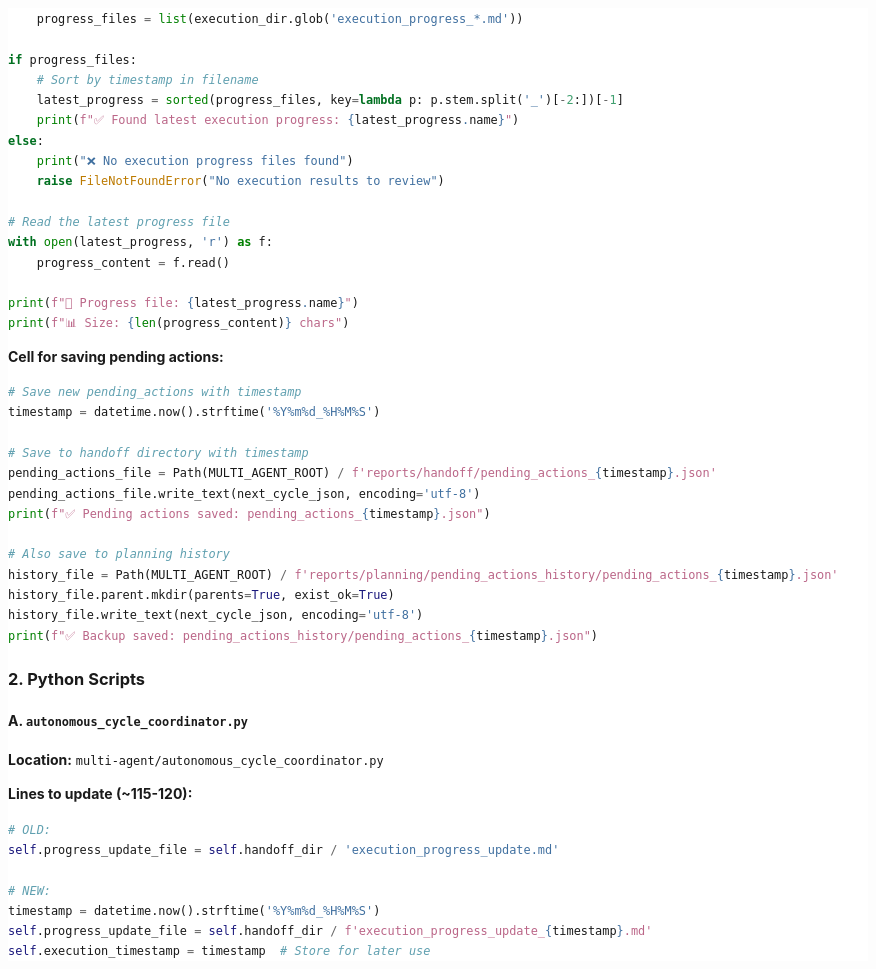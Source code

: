 ```python
    progress_files = list(execution_dir.glob('execution_progress_*.md'))

if progress_files:
    # Sort by timestamp in filename
    latest_progress = sorted(progress_files, key=lambda p: p.stem.split('_')[-2:])[-1]
    print(f"✅ Found latest execution progress: {latest_progress.name}")
else:
    print("❌ No execution progress files found")
    raise FileNotFoundError("No execution results to review")

# Read the latest progress file
with open(latest_progress, 'r') as f:
    progress_content = f.read()

print(f"📄 Progress file: {latest_progress.name}")
print(f"📊 Size: {len(progress_content)} chars")
```

**Cell for saving pending actions:**
```python
# Save new pending_actions with timestamp
timestamp = datetime.now().strftime('%Y%m%d_%H%M%S')

# Save to handoff directory with timestamp
pending_actions_file = Path(MULTI_AGENT_ROOT) / f'reports/handoff/pending_actions_{timestamp}.json'
pending_actions_file.write_text(next_cycle_json, encoding='utf-8')
print(f"✅ Pending actions saved: pending_actions_{timestamp}.json")

# Also save to planning history
history_file = Path(MULTI_AGENT_ROOT) / f'reports/planning/pending_actions_history/pending_actions_{timestamp}.json'
history_file.parent.mkdir(parents=True, exist_ok=True)
history_file.write_text(next_cycle_json, encoding='utf-8')
print(f"✅ Backup saved: pending_actions_history/pending_actions_{timestamp}.json")
```

### **2. Python Scripts**

#### **A. `autonomous_cycle_coordinator.py`**
**Location:** `multi-agent/autonomous_cycle_coordinator.py`

**Lines to update (~115-120):**
```python
# OLD:
self.progress_update_file = self.handoff_dir / 'execution_progress_update.md'

# NEW:
timestamp = datetime.now().strftime('%Y%m%d_%H%M%S')
self.progress_update_file = self.handoff_dir / f'execution_progress_update_{timestamp}.md'
self.execution_timestamp = timestamp  # Store for later use
```
